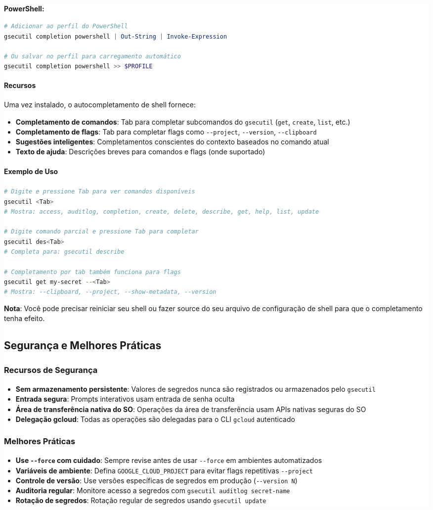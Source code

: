 **PowerShell:**
```powershell
# Adicionar ao perfil do PowerShell
gsecutil completion powershell | Out-String | Invoke-Expression

# Ou salvar no perfil para carregamento automático
gsecutil completion powershell >> $PROFILE
```

#### Recursos

Uma vez instalado, o autocompletamento de shell fornece:
- **Completamento de comandos**: Tab para completar subcomandos do `gsecutil` (`get`, `create`, `list`, etc.)
- **Completamento de flags**: Tab para completar flags como `--project`, `--version`, `--clipboard`
- **Sugestões inteligentes**: Completamentos conscientes do contexto baseados no comando atual
- **Texto de ajuda**: Descrições breves para comandos e flags (onde suportado)

#### Exemplo de Uso

```bash
# Digite e pressione Tab para ver comandos disponíveis
gsecutil <Tab>
# Mostra: access, auditlog, completion, create, delete, describe, get, help, list, update

# Digite comando parcial e pressione Tab para completar
gsecutil des<Tab>
# Completa para: gsecutil describe

# Completamento por tab também funciona para flags
gsecutil get my-secret --<Tab>
# Mostra: --clipboard, --project, --show-metadata, --version
```

**Nota**: Você pode precisar reiniciar seu shell ou fazer source do seu arquivo de configuração de shell para que o completamento tenha efeito.

## Segurança e Melhores Práticas

### Recursos de Segurança

- **Sem armazenamento persistente**: Valores de segredos nunca são registrados ou armazenados pelo `gsecutil`
- **Entrada segura**: Prompts interativos usam entrada de senha oculta
- **Área de transferência nativa do SO**: Operações da área de transferência usam APIs nativas seguras do SO
- **Delegação gcloud**: Todas as operações são delegadas para o CLI `gcloud` autenticado

### Melhores Práticas

- **Use `--force` com cuidado**: Sempre revise antes de usar `--force` em ambientes automatizados
- **Variáveis de ambiente**: Defina `GOOGLE_CLOUD_PROJECT` para evitar flags repetitivas `--project`
- **Controle de versão**: Use versões específicas de segredos em produção (`--version N`)
- **Auditoria regular**: Monitore acesso a segredos com `gsecutil auditlog secret-name`
- **Rotação de segredos**: Rotação regular de segredos usando `gsecutil update`
